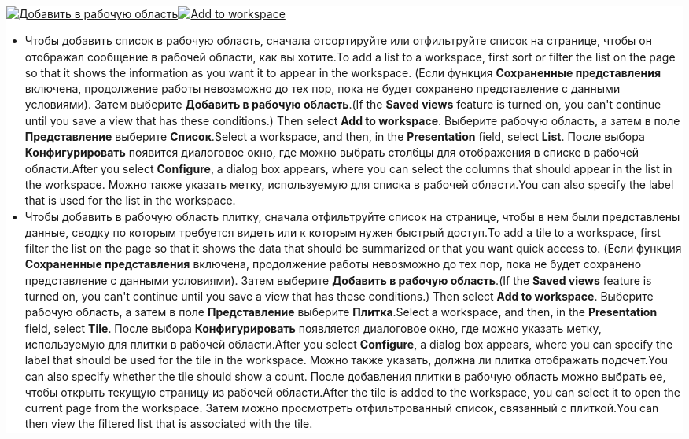 <span data-ttu-id="39473-290">[![Добавить в рабочую область](./media/personalization-addtoworkspace.png)](./media/personalization-addtoworkspace.png)</span><span class="sxs-lookup"><span data-stu-id="39473-290">[![Add to workspace](./media/personalization-addtoworkspace.png)](./media/personalization-addtoworkspace.png)</span></span>

- <span data-ttu-id="39473-291">Чтобы добавить список в рабочую область, сначала отсортируйте или отфильтруйте список на странице, чтобы он отображал сообщение в рабочей области, как вы хотите.</span><span class="sxs-lookup"><span data-stu-id="39473-291">To add a list to a workspace, first sort or filter the list on the page so that it shows the information as you want it to appear in the workspace.</span></span> <span data-ttu-id="39473-292">(Если функция **Сохраненные представления** включена, продолжение работы невозможно до тех пор, пока не будет сохранено представление с данными условиями). Затем выберите **Добавить в рабочую область**.</span><span class="sxs-lookup"><span data-stu-id="39473-292">(If the **Saved views** feature is turned on, you can't continue until you save a view that has these conditions.) Then select **Add to workspace**.</span></span> <span data-ttu-id="39473-293">Выберите рабочую область, а затем в поле **Представление** выберите **Список**.</span><span class="sxs-lookup"><span data-stu-id="39473-293">Select a workspace, and then, in the **Presentation** field, select **List**.</span></span> <span data-ttu-id="39473-294">После выбора **Конфигурировать** появится диалоговое окно, где можно выбрать столбцы для отображения в списке в рабочей области.</span><span class="sxs-lookup"><span data-stu-id="39473-294">After you select **Configure**, a dialog box appears, where you can select the columns that should appear in the list in the workspace.</span></span> <span data-ttu-id="39473-295">Можно также указать метку, используемую для списка в рабочей области.</span><span class="sxs-lookup"><span data-stu-id="39473-295">You can also specify the label that is used for the list in the workspace.</span></span>
- <span data-ttu-id="39473-296">Чтобы добавить в рабочую область плитку, сначала отфильтруйте список на странице, чтобы в нем были представлены данные, сводку по которым требуется видеть или к которым нужен быстрый доступ.</span><span class="sxs-lookup"><span data-stu-id="39473-296">To add a tile to a workspace, first filter the list on the page so that it shows the data that should be summarized or that you want quick access to.</span></span> <span data-ttu-id="39473-297">(Если функция **Сохраненные представления** включена, продолжение работы невозможно до тех пор, пока не будет сохранено представление с данными условиями). Затем выберите **Добавить в рабочую область**.</span><span class="sxs-lookup"><span data-stu-id="39473-297">(If the **Saved views** feature is turned on, you can't continue until you save a view that has these conditions.) Then select **Add to workspace**.</span></span> <span data-ttu-id="39473-298">Выберите рабочую область, а затем в поле **Представление** выберите **Плитка**.</span><span class="sxs-lookup"><span data-stu-id="39473-298">Select a workspace, and then, in the **Presentation** field, select **Tile**.</span></span> <span data-ttu-id="39473-299">После выбора **Конфигурировать** появляется диалоговое окно, где можно указать метку, используемую для плитки в рабочей области.</span><span class="sxs-lookup"><span data-stu-id="39473-299">After you select **Configure**, a dialog box appears, where you can specify the label that should be used for the tile in the workspace.</span></span> <span data-ttu-id="39473-300">Можно также указать, должна ли плитка отображать подсчет.</span><span class="sxs-lookup"><span data-stu-id="39473-300">You can also specify whether the tile should show a count.</span></span> <span data-ttu-id="39473-301">После добавления плитки в рабочую область можно выбрать ее, чтобы открыть текущую страницу из рабочей области.</span><span class="sxs-lookup"><span data-stu-id="39473-301">After the tile is added to the workspace, you can select it to open the current page from the workspace.</span></span> <span data-ttu-id="39473-302">Затем можно просмотреть отфильтрованный список, связанный с плиткой.</span><span class="sxs-lookup"><span data-stu-id="39473-302">You can then view the filtered list that is associated with the tile.</span></span>